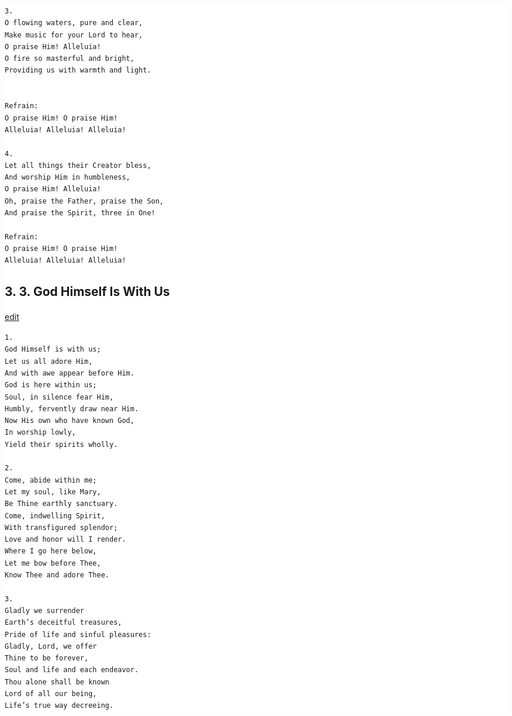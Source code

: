     3.
    O flowing waters, pure and clear,
    Make music for your Lord to hear,
    O praise Him! Alleluia!
    O fire so masterful and bright,
    Providing us with warmth and light.


    Refrain:
    O praise Him! O praise Him!
    Alleluia! Alleluia! Alleluia!

    4.
    Let all things their Creator bless,
    And worship Him in humbleness,
    O praise Him! Alleluia!
    Oh, praise the Father, praise the Son,
    And praise the Spirit, three in One!

    Refrain:
    O praise Him! O praise Him!
    Alleluia! Alleluia! Alleluia!

 
 

## 3.  3. God Himself Is With Us
[edit](https://docs.google.com/document/d/1D7kLdP3OchQ4kD7kck1QSpyZCIlLE%2DOM/edit?mode=html)






    1.
    God Himself is with us;
    Let us all adore Him,
    And with awe appear before Him.
    God is here within us;
    Soul, in silence fear Him,
    Humbly, fervently draw near Him.
    Now His own who have known God,
    In worship lowly,
    Yield their spirits wholly.

    2.
    Come, abide within me;
    Let my soul, like Mary,
    Be Thine earthly sanctuary.
    Come, indwelling Spirit,
    With transfigured splendor;
    Love and honor will I render.
    Where I go here below,
    Let me bow before Thee,
    Know Thee and adore Thee.

    3.
    Gladly we surrender
    Earth’s deceitful treasures,
    Pride of life and sinful pleasures:
    Gladly, Lord, we offer
    Thine to be forever,
    Soul and life and each endeavor.
    Thou alone shall be known
    Lord of all our being,
    Life’s true way decreeing.
 
